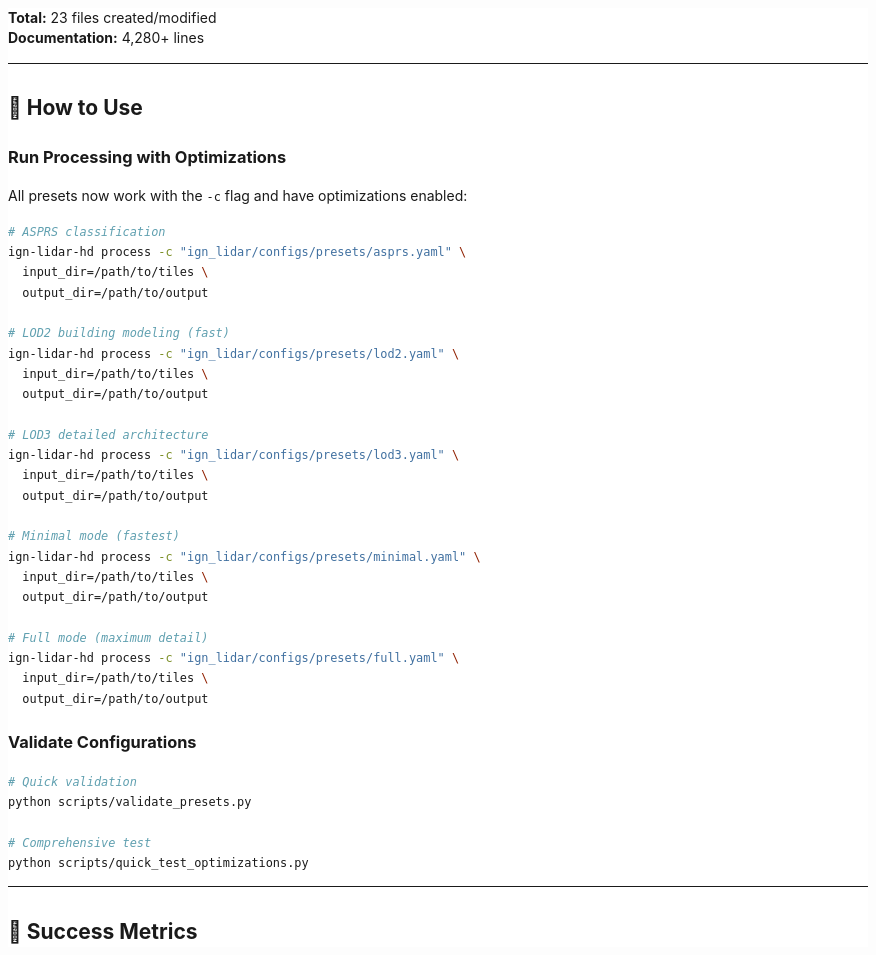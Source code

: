 **Total:** 23 files created/modified  
**Documentation:** 4,280+ lines

---

## 🚀 How to Use

### Run Processing with Optimizations

All presets now work with the `-c` flag and have optimizations enabled:

```bash
# ASPRS classification
ign-lidar-hd process -c "ign_lidar/configs/presets/asprs.yaml" \
  input_dir=/path/to/tiles \
  output_dir=/path/to/output

# LOD2 building modeling (fast)
ign-lidar-hd process -c "ign_lidar/configs/presets/lod2.yaml" \
  input_dir=/path/to/tiles \
  output_dir=/path/to/output

# LOD3 detailed architecture
ign-lidar-hd process -c "ign_lidar/configs/presets/lod3.yaml" \
  input_dir=/path/to/tiles \
  output_dir=/path/to/output

# Minimal mode (fastest)
ign-lidar-hd process -c "ign_lidar/configs/presets/minimal.yaml" \
  input_dir=/path/to/tiles \
  output_dir=/path/to/output

# Full mode (maximum detail)
ign-lidar-hd process -c "ign_lidar/configs/presets/full.yaml" \
  input_dir=/path/to/tiles \
  output_dir=/path/to/output
```

### Validate Configurations

```bash
# Quick validation
python scripts/validate_presets.py

# Comprehensive test
python scripts/quick_test_optimizations.py
```

---

## 🎯 Success Metrics
